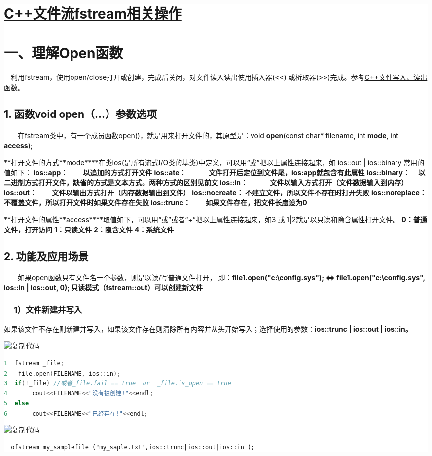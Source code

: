 # [C++文件流fstream相关操作](https://www.cnblogs.com/depend-wind/articles/12405099.html)

# 一、理解Open函数

 　利用fstream，使用open/close打开或创建，完成后关闭，对文件读入读出使用插入器(<<) 或析取器(>>)完成。参考[C++文件写入、读出函数](https://blog.csdn.net/luo809976897/article/details/51442070)。

## 1. 函数void open（...）参数选项

　　在fstream类中，有一个成员函数open()，就是用来打开文件的，其原型是：void **open**(const char* filename, int **mode**, int **access**);

**打开文件的方式\**mode\****在类ios(是所有流式I/O类的基类)中定义，可以用“或”把以上属性连接起来，如 ios::out | ios::binary 常用的值如下： 
**ios::app：　　  以追加的方式打开文件** 
**ios::ate：　　　 文件打开后定位到文件尾，ios:app就包含有此属性** 
**ios::binary：　 以二进制方式打开文件，缺省的方式是文本方式。两种方式的区别见前文** 
**ios::in：　　　  文件以输入方式打开（文件数据输入到内存）** 
**ios::out：　　  文件以输出方式打开（内存数据输出到文件）** 
**ios::nocreate：  不建立文件，所以文件不存在时打开失败** 
**ios::noreplace： 不覆盖文件，所以打开文件时如果文件存在失败** 
**ios::trunc：　　 如果文件存在，把文件长度设为0** 

**打开文件的属性\**access\****取值如下，可以用“或”或者“+”把以上属性连接起来，如3 或 1|2就是以只读和隐含属性打开文件。
**0：普通文件，打开访问** 
**1：只读文件** 
**2：隐含文件** 
**4：系统文件** 

## 2. 功能及应用场景

　　如果open函数只有文件名一个参数，则是以读/写普通文件打开， 即：**file1.open("c:\\config.sys"); <=> file1.open("c:\\config.sys", ios::in | ios::out, 0); 只读模式（fstream::out）可以创建新文件**

### 　  1）文件新建并写入

 如果该文件不存在则新建并写入，如果该文件存在则清除所有内容并从头开始写入；选择使用的参数：**ios::trunc | ios::out | ios::in。**

[![复制代码](https://common.cnblogs.com/images/copycode.gif)](javascript:void(0);)

``` cpp
1  fstream _file;
2  _file.open(FILENAME, ios::in);
3  if(!_file) //或者_file.fail == true  or  _file.is_open == true
4       cout<<FILENAME<<"没有被创建!"<<endl;
5  else
6       cout<<FILENAME<<"已经存在!"<<endl;　
```

[![复制代码](https://common.cnblogs.com/images/copycode.gif)](javascript:void(0);)

```
  ofstream my_samplefile ("my_saple.txt",ios::trunc|ios::out|ios::in );
```
